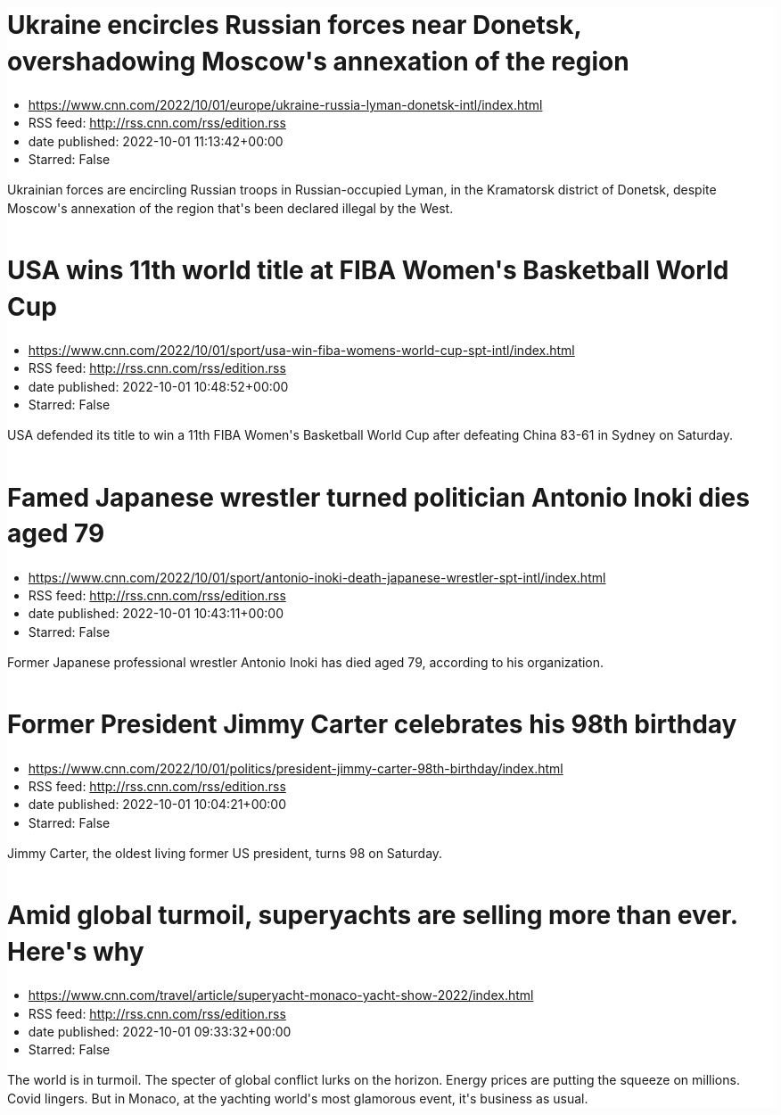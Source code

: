 # Ukraine encircles Russian forces near Donetsk, overshadowing Moscow's annexation of the region
 - https://www.cnn.com/2022/10/01/europe/ukraine-russia-lyman-donetsk-intl/index.html
 - RSS feed: http://rss.cnn.com/rss/edition.rss
 - date published: 2022-10-01 11:13:42+00:00
 - Starred: False

Ukrainian forces are encircling Russian troops in Russian-occupied Lyman, in the Kramatorsk district of Donetsk, despite Moscow's annexation of the region that's been declared illegal by the West.

# USA wins 11th world title at FIBA Women's Basketball World Cup
 - https://www.cnn.com/2022/10/01/sport/usa-win-fiba-womens-world-cup-spt-intl/index.html
 - RSS feed: http://rss.cnn.com/rss/edition.rss
 - date published: 2022-10-01 10:48:52+00:00
 - Starred: False

USA defended its title to win a 11th FIBA Women's Basketball World Cup after defeating China 83-61 in Sydney on Saturday.

# Famed Japanese wrestler turned politician Antonio Inoki dies aged 79
 - https://www.cnn.com/2022/10/01/sport/antonio-inoki-death-japanese-wrestler-spt-intl/index.html
 - RSS feed: http://rss.cnn.com/rss/edition.rss
 - date published: 2022-10-01 10:43:11+00:00
 - Starred: False

Former Japanese professional wrestler Antonio Inoki has died aged 79, according to his organization.

# Former President Jimmy Carter celebrates his 98th birthday
 - https://www.cnn.com/2022/10/01/politics/president-jimmy-carter-98th-birthday/index.html
 - RSS feed: http://rss.cnn.com/rss/edition.rss
 - date published: 2022-10-01 10:04:21+00:00
 - Starred: False

Jimmy Carter, the oldest living former US president, turns 98 on Saturday.

# Amid global turmoil, superyachts are selling more than ever. Here's why
 - https://www.cnn.com/travel/article/superyacht-monaco-yacht-show-2022/index.html
 - RSS feed: http://rss.cnn.com/rss/edition.rss
 - date published: 2022-10-01 09:33:32+00:00
 - Starred: False

The world is in turmoil. The specter of global conflict lurks on the horizon. Energy prices are putting the squeeze on millions. Covid lingers. But in Monaco, at the yachting world's most glamorous event, it's business as usual.

